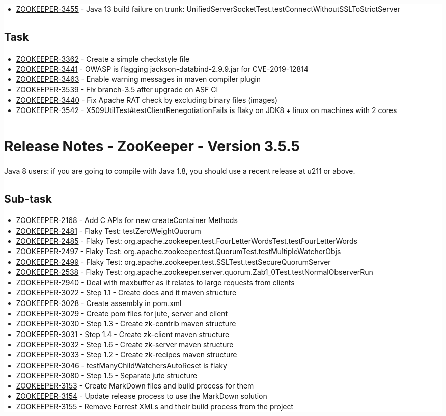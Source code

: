 * [ZOOKEEPER-3455](https://issues.apache.org/jira/browse/ZOOKEEPER-3455) - Java 13 build failure on trunk: UnifiedServerSocketTest.testConnectWithoutSSLToStrictServer

## Task

* [ZOOKEEPER-3362](https://issues.apache.org/jira/browse/ZOOKEEPER-3362) - Create a simple checkstyle file
* [ZOOKEEPER-3441](https://issues.apache.org/jira/browse/ZOOKEEPER-3441) - OWASP is flagging jackson-databind-2.9.9.jar for CVE-2019-12814
* [ZOOKEEPER-3463](https://issues.apache.org/jira/browse/ZOOKEEPER-3463) - Enable warning messages in maven compiler plugin
* [ZOOKEEPER-3539](https://issues.apache.org/jira/browse/ZOOKEEPER-3539) - Fix branch-3.5 after upgrade on ASF CI
* [ZOOKEEPER-3440](https://issues.apache.org/jira/browse/ZOOKEEPER-3440) - Fix Apache RAT check by excluding binary files (images)
* [ZOOKEEPER-3542](https://issues.apache.org/jira/browse/ZOOKEEPER-3542) - X509UtilTest#testClientRenegotiationFails is flaky on JDK8 + linux on machines with 2 cores

# Release Notes - ZooKeeper - Version 3.5.5

Java 8 users: if you are going to compile with Java 1.8, you should use a
recent release at u211 or above. 

## Sub-task
* [ZOOKEEPER-2168](https://issues.apache.org/jira/browse/ZOOKEEPER-2168) - Add C APIs for new createContainer Methods
* [ZOOKEEPER-2481](https://issues.apache.org/jira/browse/ZOOKEEPER-2481) - Flaky Test: testZeroWeightQuorum
* [ZOOKEEPER-2485](https://issues.apache.org/jira/browse/ZOOKEEPER-2485) - Flaky Test: org.apache.zookeeper.test.FourLetterWordsTest.testFourLetterWords
* [ZOOKEEPER-2497](https://issues.apache.org/jira/browse/ZOOKEEPER-2497) - Flaky Test: org.apache.zookeeper.test.QuorumTest.testMultipleWatcherObjs
* [ZOOKEEPER-2499](https://issues.apache.org/jira/browse/ZOOKEEPER-2499) - Flaky Test: org.apache.zookeeper.test.SSLTest.testSecureQuorumServer 
* [ZOOKEEPER-2538](https://issues.apache.org/jira/browse/ZOOKEEPER-2538) - Flaky Test: org.apache.zookeeper.server.quorum.Zab1_0Test.testNormalObserverRun
* [ZOOKEEPER-2940](https://issues.apache.org/jira/browse/ZOOKEEPER-2940) - Deal with maxbuffer as it relates to large requests from clients
* [ZOOKEEPER-3022](https://issues.apache.org/jira/browse/ZOOKEEPER-3022) - Step 1.1 - Create docs and it maven structure
* [ZOOKEEPER-3028](https://issues.apache.org/jira/browse/ZOOKEEPER-3028) - Create assembly in pom.xml
* [ZOOKEEPER-3029](https://issues.apache.org/jira/browse/ZOOKEEPER-3029) - Create pom files for jute, server and client
* [ZOOKEEPER-3030](https://issues.apache.org/jira/browse/ZOOKEEPER-3030) - Step 1.3 - Create zk-contrib maven structure
* [ZOOKEEPER-3031](https://issues.apache.org/jira/browse/ZOOKEEPER-3031) - Step 1.4 - Create zk-client maven structure
* [ZOOKEEPER-3032](https://issues.apache.org/jira/browse/ZOOKEEPER-3032) - Step 1.6 - Create zk-server maven structure
* [ZOOKEEPER-3033](https://issues.apache.org/jira/browse/ZOOKEEPER-3033) - Step 1.2 - Create zk-recipes maven structure
* [ZOOKEEPER-3046](https://issues.apache.org/jira/browse/ZOOKEEPER-3046) - testManyChildWatchersAutoReset is flaky
* [ZOOKEEPER-3080](https://issues.apache.org/jira/browse/ZOOKEEPER-3080) - Step 1.5 - Separate jute structure
* [ZOOKEEPER-3153](https://issues.apache.org/jira/browse/ZOOKEEPER-3153) - Create MarkDown files and build process for them
* [ZOOKEEPER-3154](https://issues.apache.org/jira/browse/ZOOKEEPER-3154) - Update release process to use the MarkDown solution
* [ZOOKEEPER-3155](https://issues.apache.org/jira/browse/ZOOKEEPER-3155) - Remove Forrest XMLs and their build process from the project